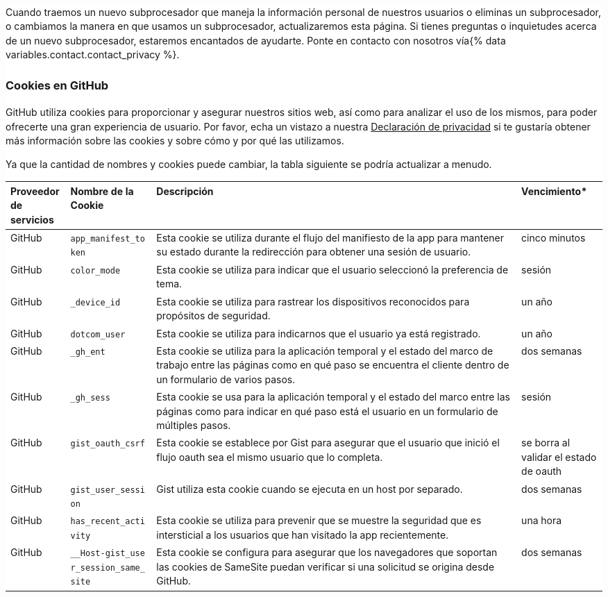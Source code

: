 Cuando traemos un nuevo subprocesador que maneja la información personal de nuestros usuarios o eliminas un subprocesador, o cambiamos la manera en que usamos un subprocesador, actualizaremos esta página. Si tienes preguntas o inquietudes acerca de un nuevo subprocesador, estaremos encantados de ayudarte. Ponte en contacto con nosotros vía{% data variables.contact.contact_privacy %}.

### Cookies en GitHub

GitHub utiliza cookies para proporcionar y asegurar nuestros sitios web, así como para analizar el uso de los mismos, para poder ofrecerte una gran experiencia de usuario. Por favor, echa un vistazo a nuestra [Declaración de privacidad](/github/site-policy/github-privacy-statement#our-use-of-cookies-and-tracking) si te gustaría obtener más información sobre las cookies y sobre cómo y por qué las utilizamos.

Ya que la cantidad de nombres y cookies puede cambiar, la tabla siguiente se podría actualizar a menudo.

| Proveedor de servicios | Nombre de la Cookie                  | Descripción                                                                                                                                                                                                                                       | Vencimiento*                                                                               |
|:---------------------- |:------------------------------------ |:------------------------------------------------------------------------------------------------------------------------------------------------------------------------------------------------------------------------------------------------- |:------------------------------------------------------------------------------------------ |
| GitHub                 | `app_manifest_token`                 | Esta cookie se utiliza durante el flujo del manifiesto de la app para mantener su estado durante la redirección para obtener una sesión de usuario.                                                                                               | cinco minutos                                                                              |
| GitHub                 | `color_mode`                         | Esta cookie se utiliza para indicar que el usuario seleccionó la preferencia de tema.                                                                                                                                                             | sesión                                                                                     |
| GitHub                 | `_device_id`                         | Esta cookie se utiliza para rastrear los dispositivos reconocidos para propósitos de seguridad.                                                                                                                                                   | un año                                                                                     |
| GitHub                 | `dotcom_user`                        | Esta cookie se utiliza para indicarnos que el usuario ya está registrado.                                                                                                                                                                         | un año                                                                                     |
| GitHub                 | `_gh_ent`                            | Esta cookie se utiliza para la aplicación temporal y el estado del marco de trabajo entre las páginas como en qué paso se encuentra el cliente dentro de un formulario de varios pasos.                                                           | dos semanas                                                                                |
| GitHub                 | `_gh_sess`                           | Esta cookie se usa para la aplicación temporal y el estado del marco entre las páginas como para indicar en qué paso está el usuario en un formulario de múltiples pasos.                                                                         | sesión                                                                                     |
| GitHub                 | `gist_oauth_csrf`                    | Esta cookie se establece por Gist para asegurar que el usuario que inició el flujo oauth sea el mismo usuario que lo completa.                                                                                                                    | se borra al validar el estado de oauth                                                     |
| GitHub                 | `gist_user_session`                  | Gist utiliza esta cookie cuando se ejecuta en un host por separado.                                                                                                                                                                               | dos semanas                                                                                |
| GitHub                 | `has_recent_activity`                | Esta cookie se utiliza para prevenir que se muestre la seguridad que es intersticial a los usuarios que han visitado la app recientemente.                                                                                                        | una hora                                                                                   |
| GitHub                 | `__Host-gist_user_session_same_site` | Esta cookie se configura para asegurar que los navegadores que soportan las cookies de SameSite puedan verificar si una solicitud se origina desde GitHub.                                                                                        | dos semanas                                                                                |